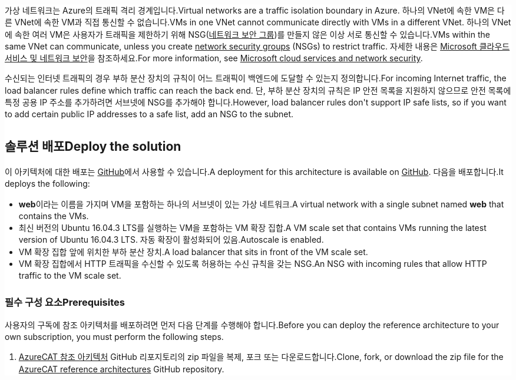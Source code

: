 <span data-ttu-id="8879b-225">가상 네트워크는 Azure의 트래픽 격리 경계입니다.</span><span class="sxs-lookup"><span data-stu-id="8879b-225">Virtual networks are a traffic isolation boundary in Azure.</span></span> <span data-ttu-id="8879b-226">하나의 VNet에 속한 VM은 다른 VNet에 속한 VM과 직접 통신할 수 없습니다.</span><span class="sxs-lookup"><span data-stu-id="8879b-226">VMs in one VNet cannot communicate directly with VMs in a different VNet.</span></span> <span data-ttu-id="8879b-227">하나의 VNet에 속한 여러 VM은 사용자가 트래픽을 제한하기 위해 NSG([네트워크 보안 그룹][nsg])를 만들지 않은 이상 서로 통신할 수 있습니다.</span><span class="sxs-lookup"><span data-stu-id="8879b-227">VMs within the same VNet can communicate, unless you create [network security groups][nsg] (NSGs) to restrict traffic.</span></span> <span data-ttu-id="8879b-228">자세한 내용은 [Microsoft 클라우드 서비스 및 네트워크 보안][network-security]을 참조하세요.</span><span class="sxs-lookup"><span data-stu-id="8879b-228">For more information, see [Microsoft cloud services and network security][network-security].</span></span>

<span data-ttu-id="8879b-229">수신되는 인터넷 트래픽의 경우 부하 분산 장치의 규칙이 어느 트래픽이 백엔드에 도달할 수 있는지 정의합니다.</span><span class="sxs-lookup"><span data-stu-id="8879b-229">For incoming Internet traffic, the load balancer rules define which traffic can reach the back end.</span></span> <span data-ttu-id="8879b-230">단, 부하 분산 장치의 규칙은 IP 안전 목록을 지원하지 않으므로 안전 목록에 특정 공용 IP 주소를 추가하려면 서브넷에 NSG를 추가해야 합니다.</span><span class="sxs-lookup"><span data-stu-id="8879b-230">However, load balancer rules don't support IP safe lists, so if you want to add certain public IP addresses to a safe list, add an NSG to the subnet.</span></span>

## <a name="deploy-the-solution"></a><span data-ttu-id="8879b-231">솔루션 배포</span><span class="sxs-lookup"><span data-stu-id="8879b-231">Deploy the solution</span></span>

<span data-ttu-id="8879b-232">이 아키텍처에 대한 배포는 [GitHub][github-folder]에서 사용할 수 있습니다.</span><span class="sxs-lookup"><span data-stu-id="8879b-232">A deployment for this architecture is available on [GitHub][github-folder].</span></span> <span data-ttu-id="8879b-233">다음을 배포합니다.</span><span class="sxs-lookup"><span data-stu-id="8879b-233">It deploys the following:</span></span>

  * <span data-ttu-id="8879b-234">**web**이라는 이름을 가지며 VM을 포함하는 하나의 서브넷이 있는 가상 네트워크.</span><span class="sxs-lookup"><span data-stu-id="8879b-234">A virtual network with a single subnet named **web** that contains the VMs.</span></span>
  * <span data-ttu-id="8879b-235">최신 버전의 Ubuntu 16.04.3 LTS를 실행하는 VM을 포함하는 VM 확장 집합.</span><span class="sxs-lookup"><span data-stu-id="8879b-235">A VM scale set that contains VMs running the latest version of Ubuntu 16.04.3 LTS.</span></span> <span data-ttu-id="8879b-236">자동 확장이 활성화되어 있음.</span><span class="sxs-lookup"><span data-stu-id="8879b-236">Autoscale is enabled.</span></span>
  * <span data-ttu-id="8879b-237">VM 확장 집합 앞에 위치한 부하 분산 장치.</span><span class="sxs-lookup"><span data-stu-id="8879b-237">A load balancer that sits in front of the VM scale set.</span></span>
  * <span data-ttu-id="8879b-238">VM 확장 집합에서 HTTP 트래픽을 수신할 수 있도록 허용하는 수신 규칙을 갖는 NSG.</span><span class="sxs-lookup"><span data-stu-id="8879b-238">An NSG with incoming rules that allow HTTP traffic to the VM scale set.</span></span>

### <a name="prerequisites"></a><span data-ttu-id="8879b-239">필수 구성 요소</span><span class="sxs-lookup"><span data-stu-id="8879b-239">Prerequisites</span></span>

<span data-ttu-id="8879b-240">사용자의 구독에 참조 아키텍처를 배포하려면 먼저 다음 단계를 수행해야 합니다.</span><span class="sxs-lookup"><span data-stu-id="8879b-240">Before you can deploy the reference architecture to your own subscription, you must perform the following steps.</span></span>

1. <span data-ttu-id="8879b-241">[AzureCAT 참조 아키텍처][ref-arch-repo] GitHub 리포지토리의 zip 파일을 복제, 포크 또는 다운로드합니다.</span><span class="sxs-lookup"><span data-stu-id="8879b-241">Clone, fork, or download the zip file for the [AzureCAT reference architectures][ref-arch-repo] GitHub repository.</span></span>


[availability-set]: /azure/virtual-machines/virtual-machines-windows-manage-availability
[availability-set-ch9]: https://channel9.msdn.com/Series/Microsoft-Azure-Fundamentals-Virtual-Machines/08
[azbb]: https://github.com/mspnp/template-building-blocks/wiki/Install-Azure-Building-Blocks
[azure-automation]: /azure/automation/automation-intro
[azure-cli]: /azure/virtual-machines-command-line-tools
[azure-cli-2]: /azure/install-azure-cli?view=azure-cli-latest
[azure-dns]: /azure/dns/dns-overview
[git]: https://github.com/mspnp/reference-architectures/tree/master/virtual-machines/multi-vm
[github-folder]: https://github.com/mspnp/reference-architectures/tree/master/virtual-machines/multi-vm
[health-probe-log]: /azure/load-balancer/load-balancer-monitor-log
[health-probes]: /azure/load-balancer/load-balancer-overview#load-balancer-features
[health-probe-ip]: /azure/virtual-network/virtual-networks-nsg#special-rules
[load-balancer]: /azure/load-balancer/load-balancer-get-started-internet-arm-cli
[load-balancer-hashing]: /azure/load-balancer/load-balancer-overview#load-balancer-features
[naming-conventions]: ../../best-practices/naming-conventions.md
[network-security]: /azure/best-practices-network-security
[nsg]: /azure/virtual-network/virtual-networks-nsg
[premium]: /azure/storage/common/storage-premium-storage
[ref-arch-repo]: https://github.com/mspnp/reference-architectures
[resource-manager-overview]: /azure/azure-resource-manager/resource-group-overview 
[runbook-gallery]: /azure/automation/automation-runbook-gallery#runbooks-in-runbook-gallery
[single-vm]: single-vm.md
[subscription-limits]: /azure/azure-subscription-service-limits
[visio-download]: https://archcenter.azureedge.net/cdn/vm-reference-architectures.vsdx
[vm-disk-limits]: /azure/azure-subscription-service-limits#virtual-machine-disk-limits
[vm-scaleset]: /azure/virtual-machine-scale-sets/virtual-machine-scale-sets-overview
[vm-sizes]: https://azure.microsoft.com/documentation/articles/virtual-machines-windows-sizes/
[vm-sla]: https://azure.microsoft.com/support/legal/sla/virtual-machines/v1_2/
[vmss]: /azure/virtual-machine-scale-sets/virtual-machine-scale-sets-overview
[vmss-design]: /azure/virtual-machine-scale-sets/virtual-machine-scale-sets-design-overview
[vmss-quickstart]: https://azure.microsoft.com/documentation/templates/?term=scale+set
[0]: ./images/multi-vm-diagram.png "2개의 VM과 1개의 부하 분산 장치를 갖는 가용성 집합으로 구성된 Azure의 다중 VM 솔루션의 아키텍처"